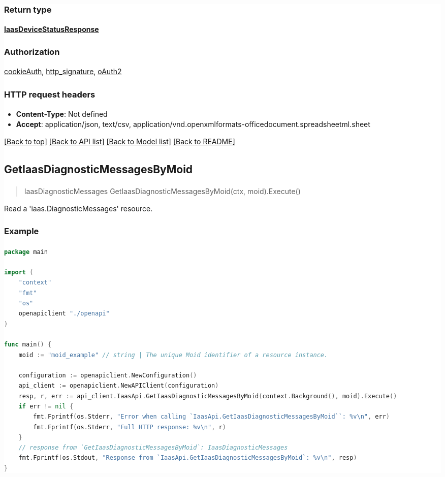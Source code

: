 ### Return type

[**IaasDeviceStatusResponse**](iaas.DeviceStatus.Response.md)

### Authorization

[cookieAuth](../README.md#cookieAuth), [http_signature](../README.md#http_signature), [oAuth2](../README.md#oAuth2)

### HTTP request headers

- **Content-Type**: Not defined
- **Accept**: application/json, text/csv, application/vnd.openxmlformats-officedocument.spreadsheetml.sheet

[[Back to top]](#) [[Back to API list]](../README.md#documentation-for-api-endpoints)
[[Back to Model list]](../README.md#documentation-for-models)
[[Back to README]](../README.md)


## GetIaasDiagnosticMessagesByMoid

> IaasDiagnosticMessages GetIaasDiagnosticMessagesByMoid(ctx, moid).Execute()

Read a 'iaas.DiagnosticMessages' resource.

### Example

```go
package main

import (
    "context"
    "fmt"
    "os"
    openapiclient "./openapi"
)

func main() {
    moid := "moid_example" // string | The unique Moid identifier of a resource instance.

    configuration := openapiclient.NewConfiguration()
    api_client := openapiclient.NewAPIClient(configuration)
    resp, r, err := api_client.IaasApi.GetIaasDiagnosticMessagesByMoid(context.Background(), moid).Execute()
    if err != nil {
        fmt.Fprintf(os.Stderr, "Error when calling `IaasApi.GetIaasDiagnosticMessagesByMoid``: %v\n", err)
        fmt.Fprintf(os.Stderr, "Full HTTP response: %v\n", r)
    }
    // response from `GetIaasDiagnosticMessagesByMoid`: IaasDiagnosticMessages
    fmt.Fprintf(os.Stdout, "Response from `IaasApi.GetIaasDiagnosticMessagesByMoid`: %v\n", resp)
}
```
